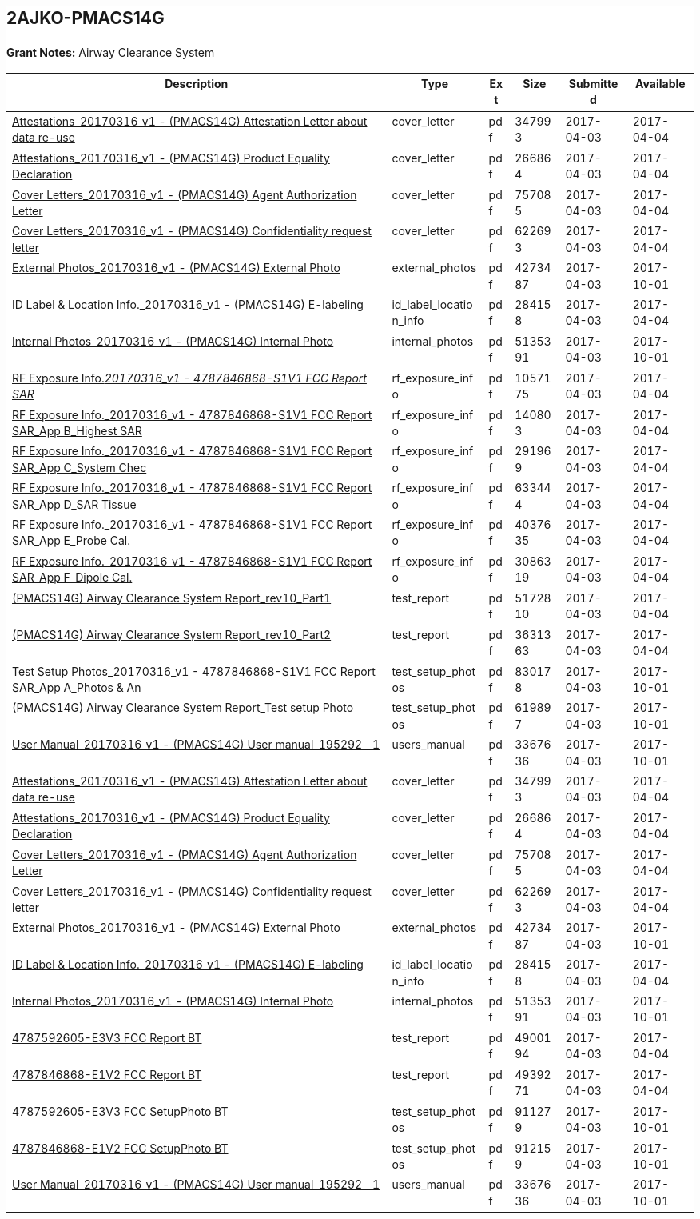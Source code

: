 ## 2AJKO-PMACS14G
**Grant Notes:** Airway Clearance System

| Description | Type | Ext | Size | Submitted | Available |
| ----------- | ---- | --- | ---- | --------- | --------- |
| [Attestations_20170316_v1 - (PMACS14G) Attestation Letter about data re-use](2AJKO-PMACS14G/33320f5213dae728f8e440be97fbb844/3343476.pdf) | cover_letter | pdf | 347993 | 2017-04-03 | 2017-04-04 |
| [Attestations_20170316_v1 - (PMACS14G) Product Equality Declaration](2AJKO-PMACS14G/33320f5213dae728f8e440be97fbb844/3343477.pdf) | cover_letter | pdf | 266864 | 2017-04-03 | 2017-04-04 |
| [Cover Letters_20170316_v1 - (PMACS14G) Agent Authorization Letter](2AJKO-PMACS14G/33320f5213dae728f8e440be97fbb844/3343478.pdf) | cover_letter | pdf | 757085 | 2017-04-03 | 2017-04-04 |
| [Cover Letters_20170316_v1 - (PMACS14G) Confidentiality request letter](2AJKO-PMACS14G/33320f5213dae728f8e440be97fbb844/3343479.pdf) | cover_letter | pdf | 622693 | 2017-04-03 | 2017-04-04 |
| [External Photos_20170316_v1 - (PMACS14G) External Photo](2AJKO-PMACS14G/33320f5213dae728f8e440be97fbb844/3250442.pdf) | external_photos | pdf | 4273487 | 2017-04-03 | 2017-10-01 |
| [ID Label & Location Info._20170316_v1 - (PMACS14G) E-labeling](2AJKO-PMACS14G/33320f5213dae728f8e440be97fbb844/3343480.pdf) | id_label_location_info | pdf | 284158 | 2017-04-03 | 2017-04-04 |
| [Internal Photos_20170316_v1 - (PMACS14G) Internal Photo](2AJKO-PMACS14G/33320f5213dae728f8e440be97fbb844/3343491.pdf) | internal_photos | pdf | 5135391 | 2017-04-03 | 2017-10-01 |
| [RF Exposure Info._20170316_v1 - 4787846868-S1V1 FCC Report SAR_](2AJKO-PMACS14G/33320f5213dae728f8e440be97fbb844/3343643.pdf) | rf_exposure_info | pdf | 1057175 | 2017-04-03 | 2017-04-04 |
| [RF Exposure Info._20170316_v1 - 4787846868-S1V1 FCC Report SAR_App B_Highest SAR](2AJKO-PMACS14G/33320f5213dae728f8e440be97fbb844/3343644.pdf) | rf_exposure_info | pdf | 140803 | 2017-04-03 | 2017-04-04 |
| [RF Exposure Info._20170316_v1 - 4787846868-S1V1 FCC Report SAR_App C_System Chec](2AJKO-PMACS14G/33320f5213dae728f8e440be97fbb844/3343645.pdf) | rf_exposure_info | pdf | 291969 | 2017-04-03 | 2017-04-04 |
| [RF Exposure Info._20170316_v1 - 4787846868-S1V1 FCC Report SAR_App D_SAR Tissue](2AJKO-PMACS14G/33320f5213dae728f8e440be97fbb844/3343646.pdf) | rf_exposure_info | pdf | 633444 | 2017-04-03 | 2017-04-04 |
| [RF Exposure Info._20170316_v1 - 4787846868-S1V1 FCC Report SAR_App E_Probe Cal.](2AJKO-PMACS14G/33320f5213dae728f8e440be97fbb844/3343647.pdf) | rf_exposure_info | pdf | 4037635 | 2017-04-03 | 2017-04-04 |
| [RF Exposure Info._20170316_v1 - 4787846868-S1V1 FCC Report SAR_App F_Dipole Cal.](2AJKO-PMACS14G/33320f5213dae728f8e440be97fbb844/3343648.pdf) | rf_exposure_info | pdf | 3086319 | 2017-04-03 | 2017-04-04 |
| [(PMACS14G) Airway Clearance System Report_rev10_Part1](2AJKO-PMACS14G/33320f5213dae728f8e440be97fbb844/3343641.pdf) | test_report | pdf | 5172810 | 2017-04-03 | 2017-04-04 |
| [(PMACS14G) Airway Clearance System Report_rev10_Part2](2AJKO-PMACS14G/33320f5213dae728f8e440be97fbb844/3343642.pdf) | test_report | pdf | 3631363 | 2017-04-03 | 2017-04-04 |
| [Test Setup Photos_20170316_v1 - 4787846868-S1V1 FCC Report SAR_App A_Photos & An](2AJKO-PMACS14G/33320f5213dae728f8e440be97fbb844/3343639.pdf) | test_setup_photos | pdf | 830178 | 2017-04-03 | 2017-10-01 |
| [(PMACS14G) Airway Clearance System Report_Test setup Photo](2AJKO-PMACS14G/33320f5213dae728f8e440be97fbb844/3343662.pdf) | test_setup_photos | pdf | 619897 | 2017-04-03 | 2017-10-01 |
| [User Manual_20170316_v1 - (PMACS14G) User manual_195292__1](2AJKO-PMACS14G/33320f5213dae728f8e440be97fbb844/3343492.pdf) | users_manual | pdf | 3367636 | 2017-04-03 | 2017-10-01 |
| [Attestations_20170316_v1 - (PMACS14G) Attestation Letter about data re-use](2AJKO-PMACS14G/80858a3f140b75370837aabe31df10be/3343476.pdf) | cover_letter | pdf | 347993 | 2017-04-03 | 2017-04-04 |
| [Attestations_20170316_v1 - (PMACS14G) Product Equality Declaration](2AJKO-PMACS14G/80858a3f140b75370837aabe31df10be/3343477.pdf) | cover_letter | pdf | 266864 | 2017-04-03 | 2017-04-04 |
| [Cover Letters_20170316_v1 - (PMACS14G) Agent Authorization Letter](2AJKO-PMACS14G/80858a3f140b75370837aabe31df10be/3343478.pdf) | cover_letter | pdf | 757085 | 2017-04-03 | 2017-04-04 |
| [Cover Letters_20170316_v1 - (PMACS14G) Confidentiality request letter](2AJKO-PMACS14G/80858a3f140b75370837aabe31df10be/3343479.pdf) | cover_letter | pdf | 622693 | 2017-04-03 | 2017-04-04 |
| [External Photos_20170316_v1 - (PMACS14G) External Photo](2AJKO-PMACS14G/80858a3f140b75370837aabe31df10be/3250442.pdf) | external_photos | pdf | 4273487 | 2017-04-03 | 2017-10-01 |
| [ID Label & Location Info._20170316_v1 - (PMACS14G) E-labeling](2AJKO-PMACS14G/80858a3f140b75370837aabe31df10be/3343480.pdf) | id_label_location_info | pdf | 284158 | 2017-04-03 | 2017-04-04 |
| [Internal Photos_20170316_v1 - (PMACS14G) Internal Photo](2AJKO-PMACS14G/80858a3f140b75370837aabe31df10be/3343491.pdf) | internal_photos | pdf | 5135391 | 2017-04-03 | 2017-10-01 |
| [4787592605-E3V3 FCC Report BT](2AJKO-PMACS14G/80858a3f140b75370837aabe31df10be/3343493.pdf) | test_report | pdf | 4900194 | 2017-04-03 | 2017-04-04 |
| [4787846868-E1V2 FCC Report BT](2AJKO-PMACS14G/80858a3f140b75370837aabe31df10be/3343494.pdf) | test_report | pdf | 4939271 | 2017-04-03 | 2017-04-04 |
| [4787592605-E3V3 FCC SetupPhoto BT](2AJKO-PMACS14G/80858a3f140b75370837aabe31df10be/3343488.pdf) | test_setup_photos | pdf | 911279 | 2017-04-03 | 2017-10-01 |
| [4787846868-E1V2 FCC SetupPhoto BT](2AJKO-PMACS14G/80858a3f140b75370837aabe31df10be/3343489.pdf) | test_setup_photos | pdf | 912159 | 2017-04-03 | 2017-10-01 |
| [User Manual_20170316_v1 - (PMACS14G) User manual_195292__1](2AJKO-PMACS14G/80858a3f140b75370837aabe31df10be/3343492.pdf) | users_manual | pdf | 3367636 | 2017-04-03 | 2017-10-01 |